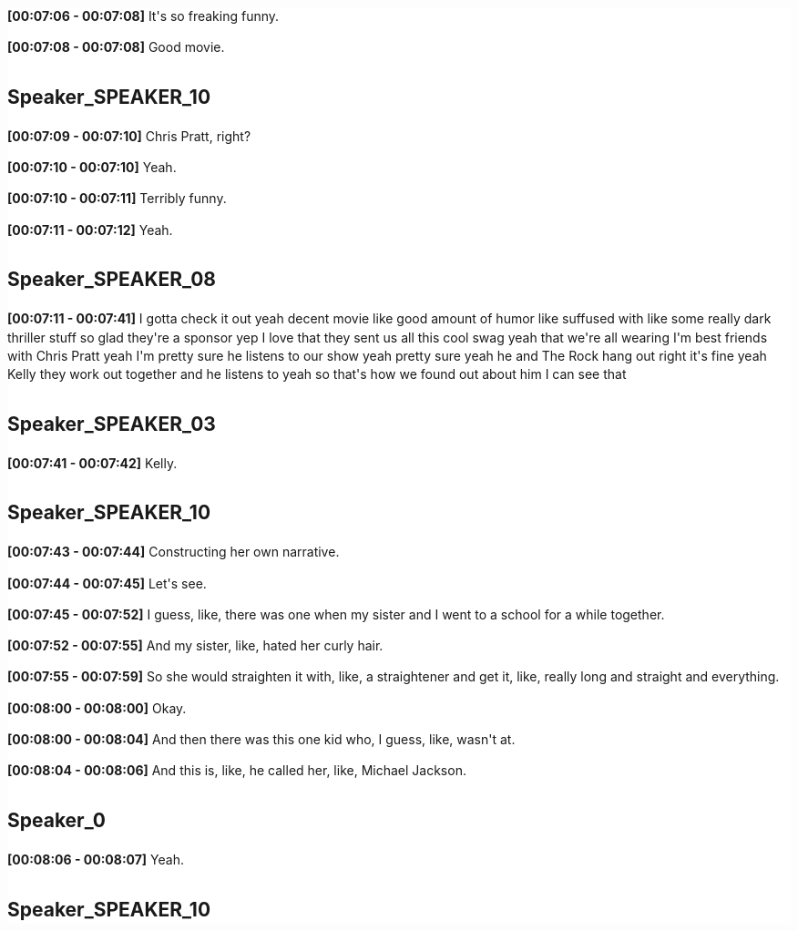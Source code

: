 **[00:07:06 - 00:07:08]** It's so freaking funny.

**[00:07:08 - 00:07:08]** Good movie.


## Speaker_SPEAKER_10

**[00:07:09 - 00:07:10]** Chris Pratt, right?

**[00:07:10 - 00:07:10]** Yeah.

**[00:07:10 - 00:07:11]** Terribly funny.

**[00:07:11 - 00:07:12]** Yeah.


## Speaker_SPEAKER_08

**[00:07:11 - 00:07:41]** I gotta check it out yeah decent movie like good amount of humor like suffused with like some really dark thriller stuff so glad they're a sponsor yep I love that they sent us all this cool swag yeah that we're all wearing I'm best friends with Chris Pratt yeah I'm pretty sure he listens to our show yeah pretty sure yeah he and The Rock hang out right it's fine yeah Kelly they work out together and he listens to yeah so that's how we found out about him I can see that


## Speaker_SPEAKER_03

**[00:07:41 - 00:07:42]** Kelly.


## Speaker_SPEAKER_10

**[00:07:43 - 00:07:44]** Constructing her own narrative.

**[00:07:44 - 00:07:45]** Let's see.

**[00:07:45 - 00:07:52]** I guess, like, there was one when my sister and I went to a school for a while together.

**[00:07:52 - 00:07:55]** And my sister, like, hated her curly hair.

**[00:07:55 - 00:07:59]** So she would straighten it with, like, a straightener and get it, like, really long and straight and everything.

**[00:08:00 - 00:08:00]** Okay.

**[00:08:00 - 00:08:04]** And then there was this one kid who, I guess, like, wasn't at.

**[00:08:04 - 00:08:06]** And this is, like, he called her, like, Michael Jackson.


## Speaker_0

**[00:08:06 - 00:08:07]** Yeah.


## Speaker_SPEAKER_10
